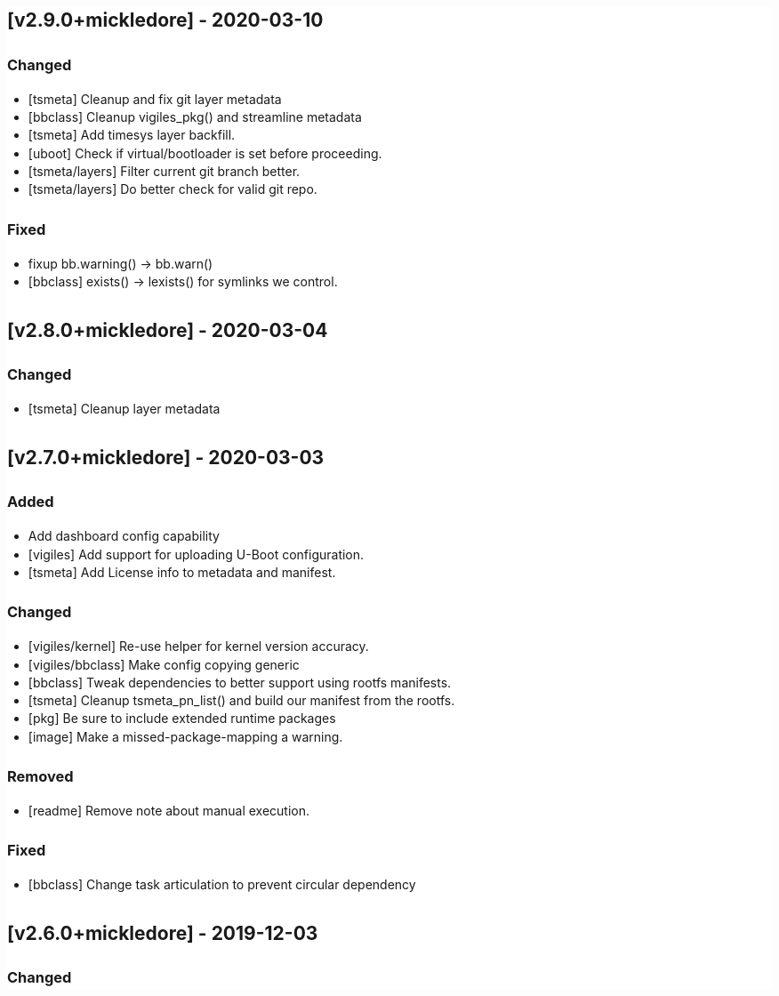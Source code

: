 ## [v2.9.0+mickledore] - 2020-03-10

### Changed

* [tsmeta] Cleanup and fix git layer metadata 
* [bbclass] Cleanup vigiles_pkg() and streamline metadata 
* [tsmeta] Add timesys layer backfill. 
* [uboot] Check if virtual/bootloader is set before proceeding. 
* [tsmeta/layers] Filter current git branch better. 
* [tsmeta/layers] Do better check for valid git repo. 

### Fixed

* fixup bb.warning() -> bb.warn() 
* [bbclass] exists() -> lexists() for symlinks we control.

## [v2.8.0+mickledore] - 2020-03-04

### Changed

* [tsmeta] Cleanup layer metadata

## [v2.7.0+mickledore] - 2020-03-03

### Added

* Add dashboard config capability
* [vigiles] Add support for uploading U-Boot configuration. 
* [tsmeta] Add License info to metadata and manifest.

### Changed

* [vigiles/kernel] Re-use helper for kernel version accuracy.
* [vigiles/bbclass] Make config copying generic 
* [bbclass] Tweak dependencies to better support using rootfs manifests. 
* [tsmeta] Cleanup tsmeta_pn_list() and build our manifest from the rootfs. 
* [pkg] Be sure to include extended runtime packages 
* [image] Make a missed-package-mapping a warning. 

### Removed

* [readme] Remove note about manual execution. 

### Fixed

* [bbclass] Change task articulation to prevent circular dependency

## [v2.6.0+mickledore] - 2019-12-03

### Changed
